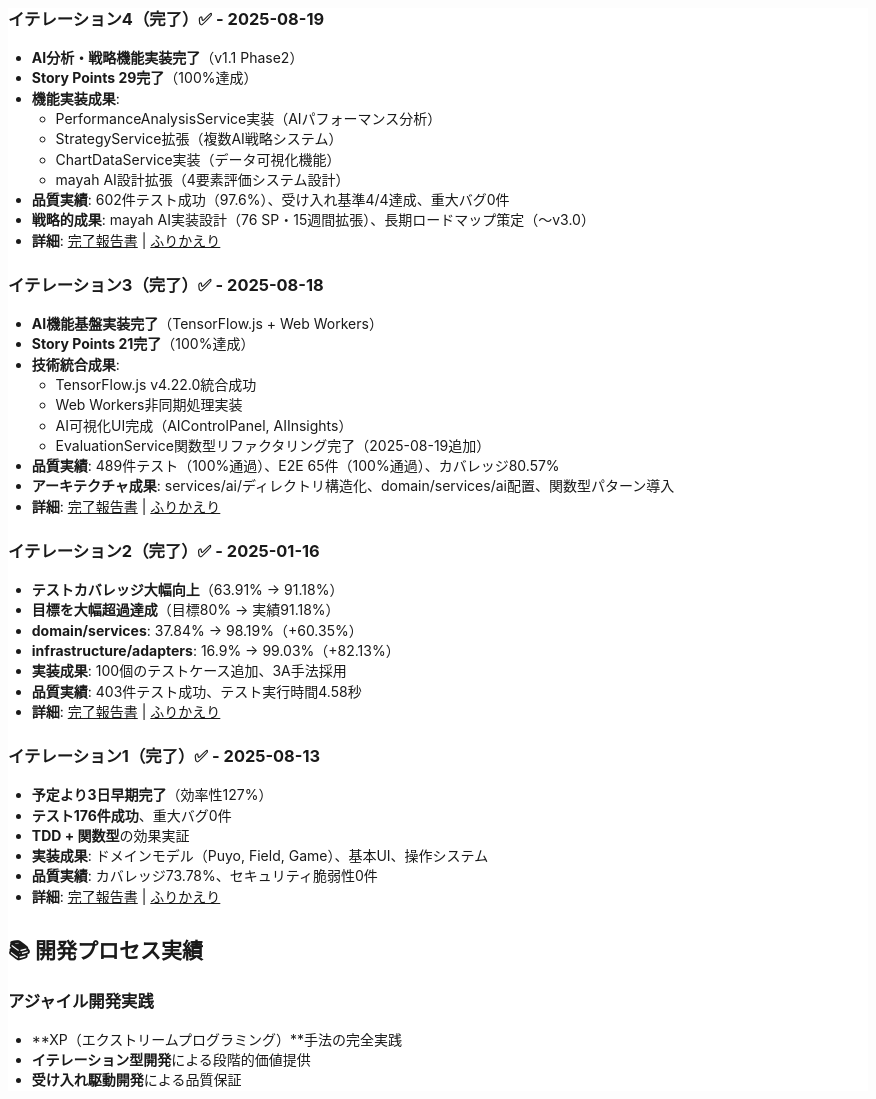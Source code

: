 ### イテレーション4（完了）✅ - 2025-08-19
- **AI分析・戦略機能実装完了**（v1.1 Phase2）
- **Story Points 29完了**（100%達成）
- **機能実装成果**:
  * PerformanceAnalysisService実装（AIパフォーマンス分析）
  * StrategyService拡張（複数AI戦略システム）
  * ChartDataService実装（データ可視化機能）
  * mayah AI設計拡張（4要素評価システム設計）
- **品質実績**: 602件テスト成功（97.6%）、受け入れ基準4/4達成、重大バグ0件
- **戦略的成果**: mayah AI実装設計（76 SP・15週間拡張）、長期ロードマップ策定（～v3.0）
- **詳細**: [完了報告書](./development/iteration-4-completion-report.md) | [ふりかえり](./development/iteration-4-retrospective.md)

### イテレーション3（完了）✅ - 2025-08-18 
- **AI機能基盤実装完了**（TensorFlow.js + Web Workers）
- **Story Points 21完了**（100%達成）
- **技術統合成果**: 
  * TensorFlow.js v4.22.0統合成功
  * Web Workers非同期処理実装
  * AI可視化UI完成（AIControlPanel, AIInsights）
  * EvaluationService関数型リファクタリング完了（2025-08-19追加）
- **品質実績**: 489件テスト（100%通過）、E2E 65件（100%通過）、カバレッジ80.57%
- **アーキテクチャ成果**: services/ai/ディレクトリ構造化、domain/services/ai配置、関数型パターン導入
- **詳細**: [完了報告書](./development/iteration-3-completion-report.md) | [ふりかえり](./development/iteration-3-retrospective.md)

### イテレーション2（完了）✅ - 2025-01-16
- **テストカバレッジ大幅向上**（63.91% → 91.18%）
- **目標を大幅超過達成**（目標80% → 実績91.18%）
- **domain/services**: 37.84% → 98.19%（+60.35%）
- **infrastructure/adapters**: 16.9% → 99.03%（+82.13%）
- **実装成果**: 100個のテストケース追加、3A手法採用
- **品質実績**: 403件テスト成功、テスト実行時間4.58秒
- **詳細**: [完了報告書](./development/iteration-2-completion-report.md) | [ふりかえり](./development/iteration-2-retrospective.md)

### イテレーション1（完了）✅ - 2025-08-13
- **予定より3日早期完了**（効率性127%）
- **テスト176件成功**、重大バグ0件
- **TDD + 関数型**の効果実証
- **実装成果**: ドメインモデル（Puyo, Field, Game）、基本UI、操作システム
- **品質実績**: カバレッジ73.78%、セキュリティ脆弱性0件
- **詳細**: [完了報告書](./development/iteration1-completion-report.md) | [ふりかえり](./development/iteration1-retrospective.md)

## 📚 開発プロセス実績

### アジャイル開発実践
- **XP（エクストリームプログラミング）**手法の完全実践
- **イテレーション型開発**による段階的価値提供
- **受け入れ駆動開発**による品質保証
